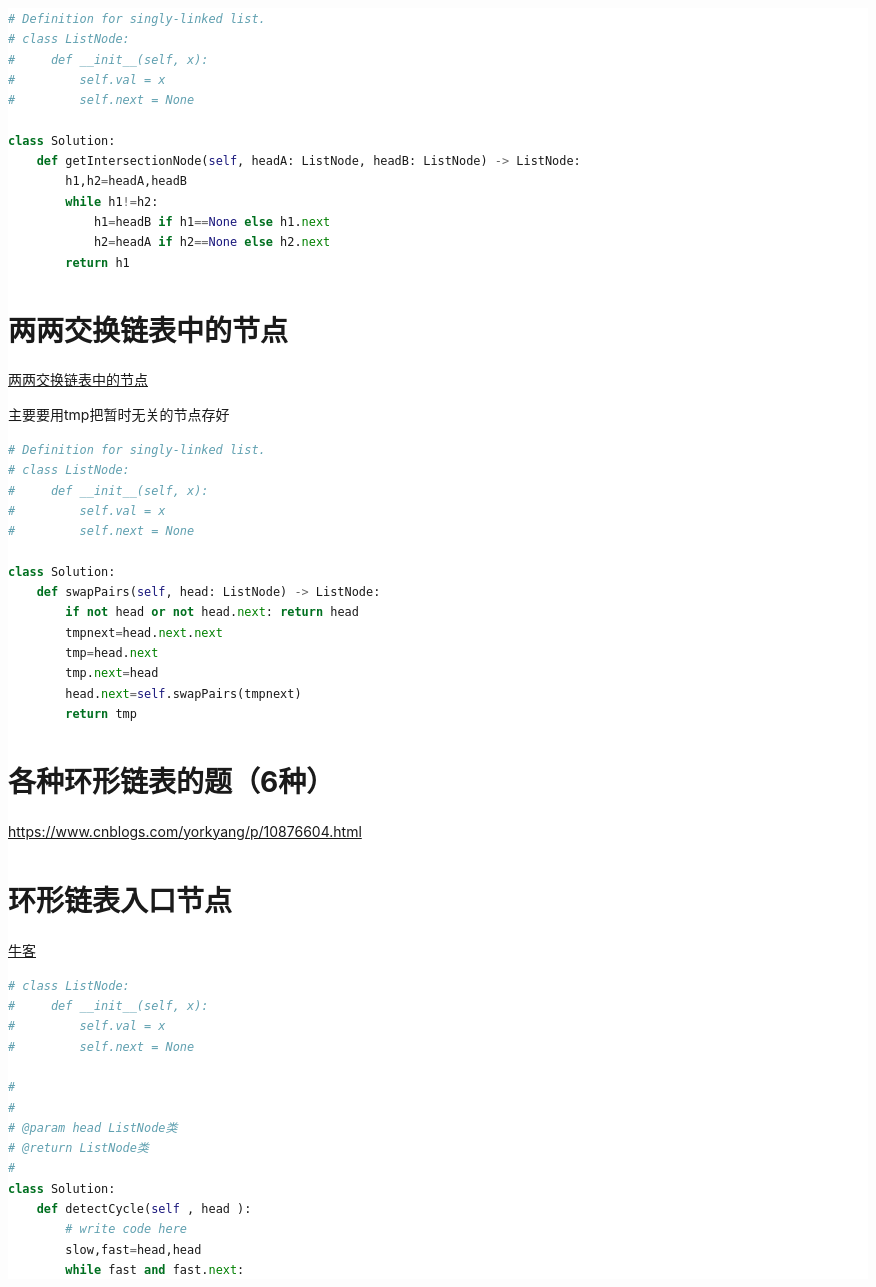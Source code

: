 ```python
# Definition for singly-linked list.
# class ListNode:
#     def __init__(self, x):
#         self.val = x
#         self.next = None

class Solution:
    def getIntersectionNode(self, headA: ListNode, headB: ListNode) -> ListNode:
        h1,h2=headA,headB
        while h1!=h2:
            h1=headB if h1==None else h1.next
            h2=headA if h2==None else h2.next
        return h1
```

# 两两交换链表中的节点

[两两交换链表中的节点](https://leetcode-cn.com/problems/swap-nodes-in-pairs/submissions/)

主要要用tmp把暂时无关的节点存好

```python
# Definition for singly-linked list.
# class ListNode:
#     def __init__(self, x):
#         self.val = x
#         self.next = None

class Solution:
    def swapPairs(self, head: ListNode) -> ListNode:
        if not head or not head.next: return head
        tmpnext=head.next.next
        tmp=head.next
        tmp.next=head
        head.next=self.swapPairs(tmpnext)
        return tmp
```

# 各种环形链表的题（6种）

https://www.cnblogs.com/yorkyang/p/10876604.html

# 环形链表入口节点

[牛客](https://www.nowcoder.com/practice/6e630519bf86480296d0f1c868d425ad?tpId=188&rp=1&ru=%2Fta%2Fjob-code-high-week&qru=%2Fta%2Fjob-code-high-week%2Fquestion-ranking)

```python
# class ListNode:
#     def __init__(self, x):
#         self.val = x
#         self.next = None

#
# 
# @param head ListNode类 
# @return ListNode类
#
class Solution:
    def detectCycle(self , head ):
        # write code here
        slow,fast=head,head
        while fast and fast.next:
```